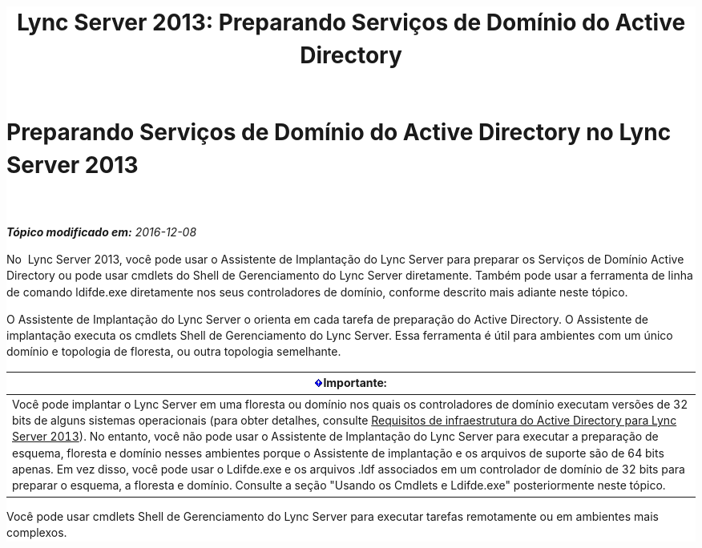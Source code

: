 ﻿---
title: 'Lync Server 2013: Preparando Serviços de Domínio do Active Directory'
TOCTitle: Preparando Serviços de Domínio do Active Directory
ms:assetid: 7b0d9aa4-f1ab-4578-b22f-b802b6ed1530
ms:mtpsurl: https://technet.microsoft.com/pt-br/library/Gg398607(v=OCS.15)
ms:contentKeyID: 49307207
ms.date: 12/10/2016
mtps_version: v=OCS.15
ms.translationtype: HT
---

# Preparando Serviços de Domínio do Active Directory no Lync Server 2013

 

_**Tópico modificado em:** 2016-12-08_

No  Lync Server 2013, você pode usar o Assistente de Implantação do Lync Server para preparar os Serviços de Domínio Active Directory ou pode usar cmdlets do Shell de Gerenciamento do Lync Server diretamente. Também pode usar a ferramenta de linha de comando ldifde.exe diretamente nos seus controladores de domínio, conforme descrito mais adiante neste tópico.

O Assistente de Implantação do Lync Server o orienta em cada tarefa de preparação do Active Directory. O Assistente de implantação executa os cmdlets Shell de Gerenciamento do Lync Server. Essa ferramenta é útil para ambientes com um único domínio e topologia de floresta, ou outra topologia semelhante.

<table>
<thead>
<tr class="header">
<th><img src="images/Gg425939.important(OCS.15).gif" title="important" alt="important" />Importante:</th>
</tr>
</thead>
<tbody>
<tr class="odd">
<td>Você pode implantar o Lync Server em uma floresta ou domínio nos quais os controladores de domínio executam versões de 32 bits de alguns sistemas operacionais (para obter detalhes, consulte <a href="lync-server-2013-active-directory-infrastructure-requirements.md">Requisitos de infraestrutura do Active Directory para Lync Server 2013</a>). No entanto, você não pode usar o Assistente de Implantação do Lync Server para executar a preparação de esquema, floresta e domínio nesses ambientes porque o Assistente de implantação e os arquivos de suporte são de 64 bits apenas. Em vez disso, você pode usar o Ldifde.exe e os arquivos .ldf associados em um controlador de domínio de 32 bits para preparar o esquema, a floresta e domínio. Consulte a seção &quot;Usando os Cmdlets e Ldifde.exe&quot; posteriormente neste tópico.</td>
</tr>
</tbody>
</table>


Você pode usar cmdlets Shell de Gerenciamento do Lync Server para executar tarefas remotamente ou em ambientes mais complexos.
